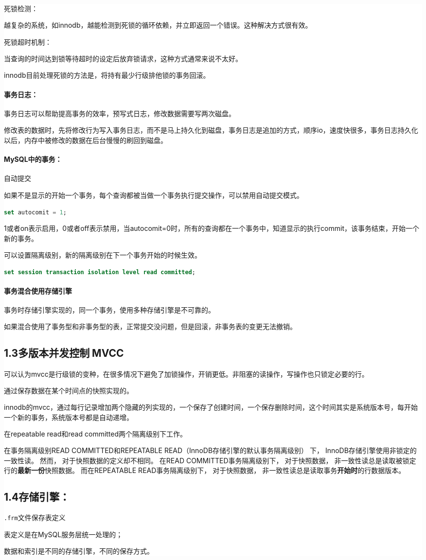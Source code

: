 死锁检测：

越复杂的系统，如innodb，越能检测到死锁的循环依赖，并立即返回一个错误。这种解决方式很有效。

死锁超时机制：

当查询的时间达到锁等待超时的设定后放弃锁请求，这种方式通常来说不太好。

innodb目前处理死锁的方法是，将持有最少行级排他锁的事务回滚。

#### 事务日志：

事务日志可以帮助提高事务的效率，预写式日志，修改数据需要写两次磁盘。

修改表的数据时，先将修改行为写入事务日志，而不是马上持久化到磁盘，事务日志是追加的方式，顺序io，速度快很多，事务日志持久化以后，内存中被修改的数据在后台慢慢的刷回到磁盘。

#### MySQL中的事务：

自动提交

如果不是显示的开始一个事务，每个查询都被当做一个事务执行提交操作，可以禁用自动提交模式。
```sql
set autocomit = 1;
```
1或者on表示启用，0或者off表示禁用，当autocomit=0时，所有的查询都在一个事务中，知道显示的执行commit，该事务结束，开始一个新的事务。

可以设置隔离级别，新的隔离级别在下一个事务开始的时候生效。
```sql
set session transaction isolation level read committed;
```

#### 事务混合使用存储引擎

事务时存储引擎实现的，同一个事务，使用多种存储引擎是不可靠的。

如果混合使用了事务型和非事务型的表，正常提交没问题，但是回滚，非事务表的变更无法撤销。

## 1.3多版本并发控制 MVCC

可以认为mvcc是行级锁的变种，在很多情况下避免了加锁操作，开销更低。非阻塞的读操作，写操作也只锁定必要的行。

通过保存数据在某个时间点的快照实现的。

innodb的mvcc，通过每行记录增加两个隐藏的列实现的，一个保存了创建时间，一个保存删除时间，这个时间其实是系统版本号，每开始一个新的事务，系统版本号都是自动递增。

在repeatable read和read committed两个隔离级别下工作。

在事务隔离级别READ COMMITTED和REPEATABLE READ（InnoDB存储引擎的默认事务隔离级别） 下， InnoDB存储引擎使用非锁定的一致性读。 然而， 对于快照数据的定义却不相同。
在READ COMMITTED事务隔离级别下， 对于快照数据， 非一致性读总是读取被锁定行的**最新一份**快照数据。 
而在REPEATABLE READ事务隔离级别下， 对于快照数据， 非一致性读总是读取事务**开始时**的行数据版本。 

## 1.4存储引擎：

`.frm`文件保存表定义

表定义是在MySQL服务层统一处理的；

数据和索引是不同的存储引擎，不同的保存方式。
